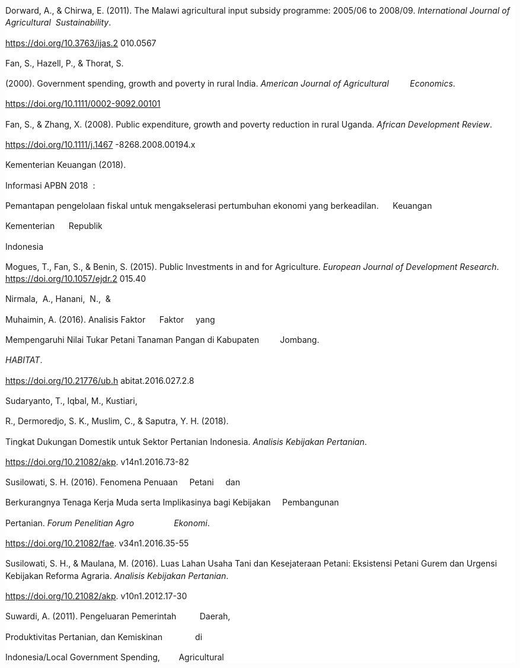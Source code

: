 <p><span class="font9">Dorward, A., &amp;&nbsp;Chirwa, E. (2011). The Malawi agricultural input subsidy programme: 2005/06 to 2008/09. </span><span class="font9" style="font-style:italic;">International Journal of Agricultural &nbsp;Sustainability</span><span class="font9">.</span></p>
<p><a href="https://doi.org/10.3763/ijas.2"><span class="font9">https://doi.org/10.3763/ijas.2</span></a><span class="font9"> 010.0567</span></p>
<p><span class="font9">Fan, S., Hazell, P., &amp;&nbsp;Thorat, S.</span></p>
<p><span class="font9">(2000). Government spending, growth and poverty in rural India. </span><span class="font9" style="font-style:italic;">American Journal of Agricultural &nbsp;&nbsp;&nbsp;&nbsp;&nbsp;&nbsp;&nbsp;&nbsp;Economics</span><span class="font9">.</span></p>
<p><a href="https://doi.org/10.1111/0002-9092.00101"><span class="font9">https://doi.org/10.1111/0002-9092.00101</span></a></p>
<p><span class="font9">Fan, S., &amp;&nbsp;Zhang, X. (2008). Public expenditure, growth and poverty reduction in rural Uganda. </span><span class="font9" style="font-style:italic;">African Development Review</span><span class="font9">.</span></p>
<p><a href="https://doi.org/10.1111/j.1467"><span class="font9">https://doi.org/10.1111/j.1467</span></a><span class="font9"> -8268.2008.00194.x</span></p>
<p><span class="font9">Kementerian Keuangan (2018).</span></p>
<p><span class="font9">Informasi APBN 2018 &nbsp;:</span></p>
<p><span class="font9">Pemantapan pengelolaan fiskal untuk mengakselerasi pertumbuhan ekonomi yang berkeadilan. &nbsp;&nbsp;&nbsp;&nbsp;&nbsp;Keuangan</span></p>
<p><span class="font9">Kementerian &nbsp;&nbsp;&nbsp;&nbsp;&nbsp;Republik</span></p>
<p><span class="font9">Indonesia</span></p>
<p><span class="font9">Mogues, T., Fan, S., &amp;&nbsp;Benin, S. (2015). Public Investments in and for Agriculture. </span><span class="font9" style="font-style:italic;">European Journal of Development Research</span><span class="font9">. </span><a href="https://doi.org/10.1057/ejdr.2"><span class="font9">https://doi.org/10.1057/ejdr.2</span></a><span class="font9"> 015.40</span></p>
<p><span class="font9">Nirmala, &nbsp;A., Hanani, &nbsp;N., &nbsp;&amp;</span></p>
<p><span class="font9">Muhaimin, A. (2016). Analisis Faktor &nbsp;&nbsp;&nbsp;&nbsp;&nbsp;Faktor &nbsp;&nbsp;&nbsp;&nbsp;yang</span></p>
<p><span class="font9">Mempengaruhi Nilai Tukar Petani Tanaman Pangan di Kabupaten &nbsp;&nbsp;&nbsp;&nbsp;&nbsp;&nbsp;&nbsp;&nbsp;Jombang.</span></p>
<p><span class="font9" style="font-style:italic;">HABITAT</span><span class="font9">.</span></p>
<p><a href="https://doi.org/10.21776/ub.h"><span class="font9">https://doi.org/10.21776/ub.h</span></a><span class="font9"> abitat.2016.027.2.8</span></p>
<p><span class="font9">Sudaryanto, T., Iqbal, M., Kustiari,</span></p>
<p><span class="font9">R., Dermoredjo, S. K., Muslim, C., &amp;&nbsp;Saputra, Y. H. (2018).</span></p>
<p><span class="font9">Tingkat Dukungan Domestik untuk Sektor Pertanian Indonesia. </span><span class="font9" style="font-style:italic;">Analisis Kebijakan Pertanian</span><span class="font9">.</span></p>
<p><a href="https://doi.org/10.21082/akp"><span class="font9">https://doi.org/10.21082/akp</span></a><span class="font9">. v14n1.2016.73-82</span></p>
<p><span class="font9">Susilowati, S. H. (2016). Fenomena Penuaan &nbsp;&nbsp;&nbsp;&nbsp;Petani &nbsp;&nbsp;&nbsp;&nbsp;dan</span></p>
<p><span class="font9">Berkurangnya Tenaga Kerja Muda serta Implikasinya bagi Kebijakan &nbsp;&nbsp;&nbsp;&nbsp;Pembangunan</span></p>
<p><span class="font9">Pertanian. </span><span class="font9" style="font-style:italic;">Forum Penelitian Agro &nbsp;&nbsp;&nbsp;&nbsp;&nbsp;&nbsp;&nbsp;&nbsp;&nbsp;&nbsp;&nbsp;&nbsp;&nbsp;&nbsp;&nbsp;&nbsp;Ekonomi</span><span class="font9">.</span></p>
<p><a href="https://doi.org/10.21082/fae"><span class="font9">https://doi.org/10.21082/fae</span></a><span class="font9">. v34n1.2016.35-55</span></p>
<p><span class="font9">Susilowati, S. H., &amp;&nbsp;Maulana, M. (2016). Luas Lahan Usaha Tani dan Kesejateraan Petani: Eksistensi Petani Gurem dan Urgensi Kebijakan Reforma Agraria. </span><span class="font9" style="font-style:italic;">Analisis Kebijakan Pertanian</span><span class="font9">.</span></p>
<p><a href="https://doi.org/10.21082/akp"><span class="font9">https://doi.org/10.21082/akp</span></a><span class="font9">. v10n1.2012.17-30</span></p>
<p><span class="font9">Suwardi, A. (2011). Pengeluaran Pemerintah &nbsp;&nbsp;&nbsp;&nbsp;&nbsp;&nbsp;&nbsp;&nbsp;&nbsp;Daerah,</span></p>
<p><span class="font9">Produktivitas Pertanian, dan Kemiskinan &nbsp;&nbsp;&nbsp;&nbsp;&nbsp;&nbsp;&nbsp;&nbsp;&nbsp;&nbsp;&nbsp;&nbsp;&nbsp;di</span></p>
<p><span class="font9">Indonesia/Local Government Spending, &nbsp;&nbsp;&nbsp;&nbsp;&nbsp;&nbsp;&nbsp;Agricultural</span></p>
